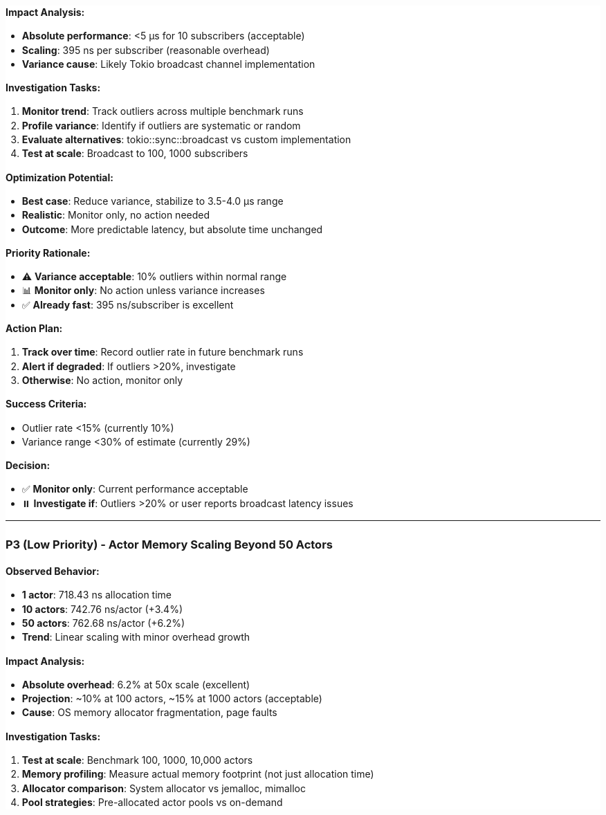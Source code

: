 **Impact Analysis:**
- **Absolute performance**: <5 µs for 10 subscribers (acceptable)
- **Scaling**: 395 ns per subscriber (reasonable overhead)
- **Variance cause**: Likely Tokio broadcast channel implementation

**Investigation Tasks:**
1. **Monitor trend**: Track outliers across multiple benchmark runs
2. **Profile variance**: Identify if outliers are systematic or random
3. **Evaluate alternatives**: tokio::sync::broadcast vs custom implementation
4. **Test at scale**: Broadcast to 100, 1000 subscribers

**Optimization Potential:**
- **Best case**: Reduce variance, stabilize to 3.5-4.0 µs range
- **Realistic**: Monitor only, no action needed
- **Outcome**: More predictable latency, but absolute time unchanged

**Priority Rationale:**
- ⚠️ **Variance acceptable**: 10% outliers within normal range
- 📊 **Monitor only**: No action unless variance increases
- ✅ **Already fast**: 395 ns/subscriber is excellent

**Action Plan:**
1. **Track over time**: Record outlier rate in future benchmark runs
2. **Alert if degraded**: If outliers >20%, investigate
3. **Otherwise**: No action, monitor only

**Success Criteria:**
- Outlier rate <15% (currently 10%)
- Variance range <30% of estimate (currently 29%)

**Decision:**
- ✅ **Monitor only**: Current performance acceptable
- ⏸️ **Investigate if**: Outliers >20% or user reports broadcast latency issues

---

### P3 (Low Priority) - Actor Memory Scaling Beyond 50 Actors

**Observed Behavior:**
- **1 actor**: 718.43 ns allocation time
- **10 actors**: 742.76 ns/actor (+3.4%)
- **50 actors**: 762.68 ns/actor (+6.2%)
- **Trend**: Linear scaling with minor overhead growth

**Impact Analysis:**
- **Absolute overhead**: 6.2% at 50x scale (excellent)
- **Projection**: ~10% at 100 actors, ~15% at 1000 actors (acceptable)
- **Cause**: OS memory allocator fragmentation, page faults

**Investigation Tasks:**
1. **Test at scale**: Benchmark 100, 1000, 10,000 actors
2. **Memory profiling**: Measure actual memory footprint (not just allocation time)
3. **Allocator comparison**: System allocator vs jemalloc, mimalloc
4. **Pool strategies**: Pre-allocated actor pools vs on-demand
